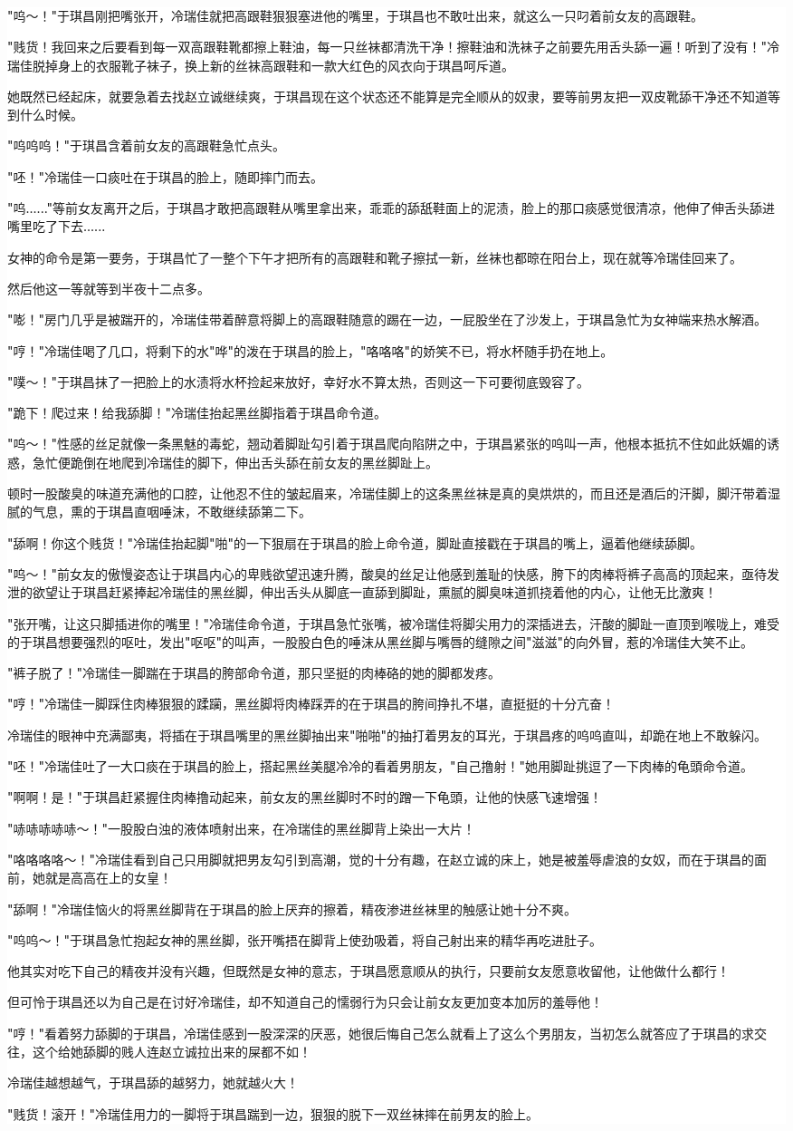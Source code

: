"呜～！"于琪昌刚把嘴张开，冷瑞佳就把高跟鞋狠狠塞进他的嘴里，于琪昌也不敢吐出来，就这么一只叼着前女友的高跟鞋。

"贱货！我回来之后要看到每一双高跟鞋靴都擦上鞋油，每一只丝袜都清洗干净！擦鞋油和洗袜子之前要先用舌头舔一遍！听到了没有！"冷瑞佳脱掉身上的衣服靴子袜子，换上新的丝袜高跟鞋和一款大红色的风衣向于琪昌呵斥道。

她既然已经起床，就要急着去找赵立诚继续爽，于琪昌现在这个状态还不能算是完全顺从的奴隶，要等前男友把一双皮靴舔干净还不知道等到什么时候。

"呜呜呜！"于琪昌含着前女友的高跟鞋急忙点头。

"呸！"冷瑞佳一口痰吐在于琪昌的脸上，随即摔门而去。

"呜......"等前女友离开之后，于琪昌才敢把高跟鞋从嘴里拿出来，乖乖的舔舐鞋面上的泥渍，脸上的那口痰感觉很清凉，他伸了伸舌头舔进嘴里吃了下去......

女神的命令是第一要务，于琪昌忙了一整个下午才把所有的高跟鞋和靴子擦拭一新，丝袜也都晾在阳台上，现在就等冷瑞佳回来了。

然后他这一等就等到半夜十二点多。

"嘭！"房门几乎是被踹开的，冷瑞佳带着醉意将脚上的高跟鞋随意的踢在一边，一屁股坐在了沙发上，于琪昌急忙为女神端来热水解酒。

"哼！"冷瑞佳喝了几口，将剩下的水"哗"的泼在于琪昌的脸上，"咯咯咯"的娇笑不已，将水杯随手扔在地上。

"噗～！"于琪昌抹了一把脸上的水渍将水杯捡起来放好，幸好水不算太热，否则这一下可要彻底毁容了。

"跪下！爬过来！给我舔脚！"冷瑞佳抬起黑丝脚指着于琪昌命令道。

"呜～！"性感的丝足就像一条黑魅的毒蛇，翘动着脚趾勾引着于琪昌爬向陷阱之中，于琪昌紧张的呜叫一声，他根本抵抗不住如此妖媚的诱惑，急忙便跪倒在地爬到冷瑞佳的脚下，伸出舌头舔在前女友的黑丝脚趾上。

顿时一股酸臭的味道充满他的口腔，让他忍不住的皱起眉来，冷瑞佳脚上的这条黑丝袜是真的臭烘烘的，而且还是酒后的汗脚，脚汗带着湿腻的气息，熏的于琪昌直咽唾沫，不敢继续舔第二下。

"舔啊！你这个贱货！"冷瑞佳抬起脚"啪"的一下狠扇在于琪昌的脸上命令道，脚趾直接戳在于琪昌的嘴上，逼着他继续舔脚。

"呜～！"前女友的傲慢姿态让于琪昌内心的卑贱欲望迅速升腾，酸臭的丝足让他感到羞耻的快感，胯下的肉棒将裤子高高的顶起来，亟待发泄的欲望让于琪昌赶紧捧起冷瑞佳的黑丝脚，伸出舌头从脚底一直舔到脚趾，熏腻的脚臭味道抓挠着他的内心，让他无比激爽！

"张开嘴，让这只脚插进你的嘴里！"冷瑞佳命令道，于琪昌急忙张嘴，被冷瑞佳将脚尖用力的深插进去，汗酸的脚趾一直顶到喉咙上，难受的于琪昌想要强烈的呕吐，发出"呕呕"的叫声，一股股白色的唾沫从黑丝脚与嘴唇的缝隙之间"滋滋"的向外冒，惹的冷瑞佳大笑不止。

"裤子脱了！"冷瑞佳一脚踹在于琪昌的胯部命令道，那只坚挺的肉棒硌的她的脚都发疼。

"哼！"冷瑞佳一脚踩住肉棒狠狠的蹂躏，黑丝脚将肉棒踩弄的在于琪昌的胯间挣扎不堪，直挺挺的十分亢奋！

冷瑞佳的眼神中充满鄙夷，将插在于琪昌嘴里的黑丝脚抽出来"啪啪"的抽打着男友的耳光，于琪昌疼的呜呜直叫，却跪在地上不敢躲闪。

"呸！"冷瑞佳吐了一大口痰在于琪昌的脸上，搭起黑丝美腿冷冷的看着男朋友，"自己撸射！"她用脚趾挑逗了一下肉棒的龟頭命令道。

"啊啊！是！"于琪昌赶紧握住肉棒撸动起来，前女友的黑丝脚时不时的蹭一下龟頭，让他的快感飞速增强！

"哧哧哧哧哧～！"一股股白浊的液体喷射出来，在冷瑞佳的黑丝脚背上染出一大片！

"咯咯咯咯～！"冷瑞佳看到自己只用脚就把男友勾引到高潮，觉的十分有趣，在赵立诚的床上，她是被羞辱虐浪的女奴，而在于琪昌的面前，她就是高高在上的女皇！

"舔啊！"冷瑞佳恼火的将黑丝脚背在于琪昌的脸上厌弃的擦着，精夜渗进丝袜里的触感让她十分不爽。

"呜呜～！"于琪昌急忙抱起女神的黑丝脚，张开嘴捂在脚背上使劲吸着，将自己射出来的精华再吃进肚子。

他其实对吃下自己的精夜并没有兴趣，但既然是女神的意志，于琪昌愿意顺从的执行，只要前女友愿意收留他，让他做什么都行！

但可怜于琪昌还以为自己是在讨好冷瑞佳，却不知道自己的懦弱行为只会让前女友更加变本加厉的羞辱他！

"哼！"看着努力舔脚的于琪昌，冷瑞佳感到一股深深的厌恶，她很后悔自己怎么就看上了这么个男朋友，当初怎么就答应了于琪昌的求交往，这个给她舔脚的贱人连赵立诚拉出来的屎都不如！

冷瑞佳越想越气，于琪昌舔的越努力，她就越火大！

"贱货！滚开！"冷瑞佳用力的一脚将于琪昌踹到一边，狠狠的脱下一双丝袜摔在前男友的脸上。
